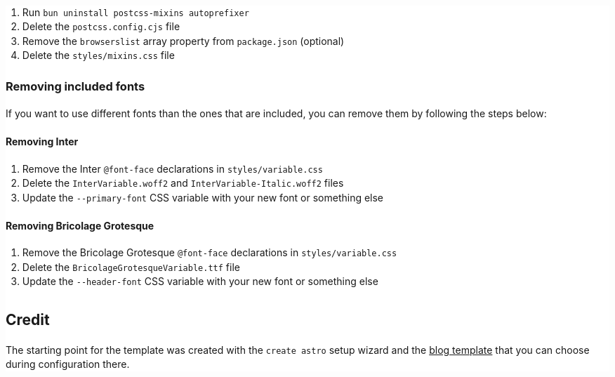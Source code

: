 1. Run `bun uninstall postcss-mixins autoprefixer`
2. Delete the `postcss.config.cjs` file
3. Remove the `browserslist` array property from `package.json` (optional)
4. Delete the `styles/mixins.css` file

### Removing included fonts

If you want to use different fonts than the ones that are included, you can remove them by following the steps below:

#### Removing Inter

1. Remove the Inter `@font-face` declarations in `styles/variable.css`
2. Delete the `InterVariable.woff2` and `InterVariable-Italic.woff2` files
3. Update the `--primary-font` CSS variable with your new font or something else

#### Removing Bricolage Grotesque

1. Remove the Bricolage Grotesque `@font-face` declarations in `styles/variable.css`
2. Delete the `BricolageGrotesqueVariable.ttf` file
3. Update the `--header-font` CSS variable with your new font or something else

## Credit

The starting point for the template was created with the `create astro` setup wizard and the [blog template](https://astro.build/themes/details/blog/) that you can choose during configuration there.
